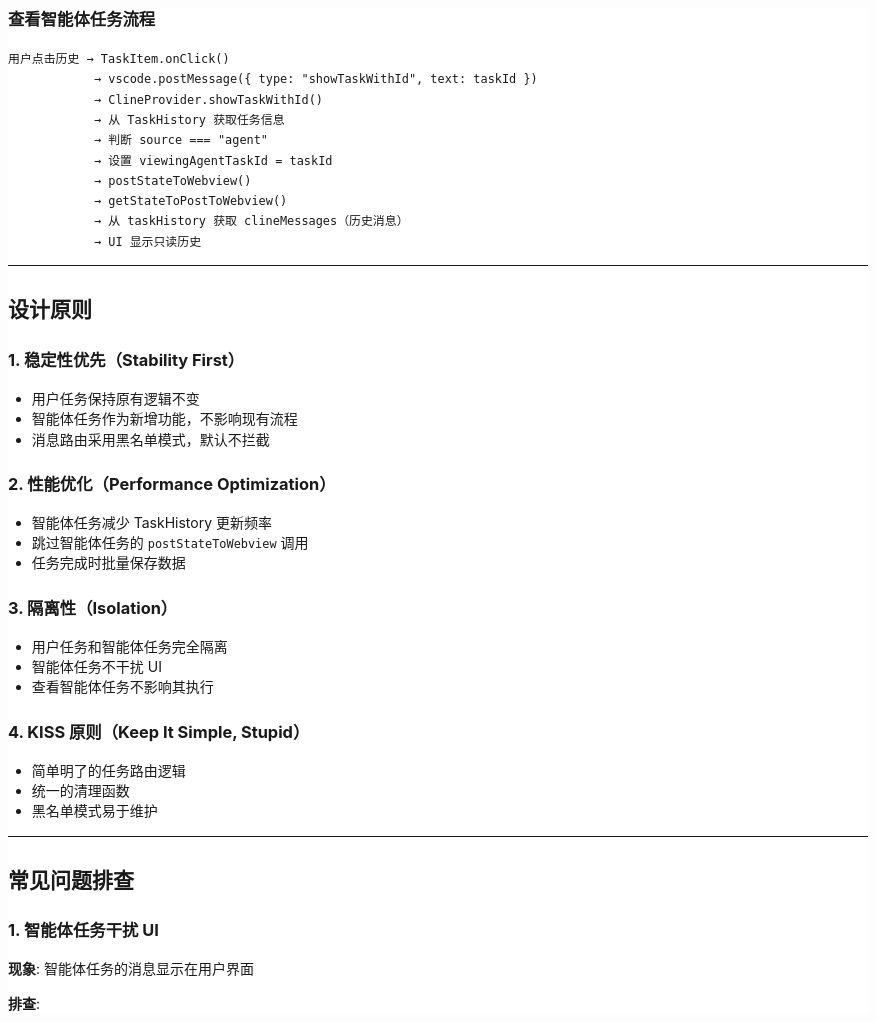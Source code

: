 ### 查看智能体任务流程

```
用户点击历史 → TaskItem.onClick()
            → vscode.postMessage({ type: "showTaskWithId", text: taskId })
            → ClineProvider.showTaskWithId()
            → 从 TaskHistory 获取任务信息
            → 判断 source === "agent"
            → 设置 viewingAgentTaskId = taskId
            → postStateToWebview()
            → getStateToPostToWebview()
            → 从 taskHistory 获取 clineMessages（历史消息）
            → UI 显示只读历史
```

---

## 设计原则

### 1. 稳定性优先（Stability First）

- 用户任务保持原有逻辑不变
- 智能体任务作为新增功能，不影响现有流程
- 消息路由采用黑名单模式，默认不拦截

### 2. 性能优化（Performance Optimization）

- 智能体任务减少 TaskHistory 更新频率
- 跳过智能体任务的 `postStateToWebview` 调用
- 任务完成时批量保存数据

### 3. 隔离性（Isolation）

- 用户任务和智能体任务完全隔离
- 智能体任务不干扰 UI
- 查看智能体任务不影响其执行

### 4. KISS 原则（Keep It Simple, Stupid）

- 简单明了的任务路由逻辑
- 统一的清理函数
- 黑名单模式易于维护

---

## 常见问题排查

### 1. 智能体任务干扰 UI

**现象**: 智能体任务的消息显示在用户界面

**排查**:
